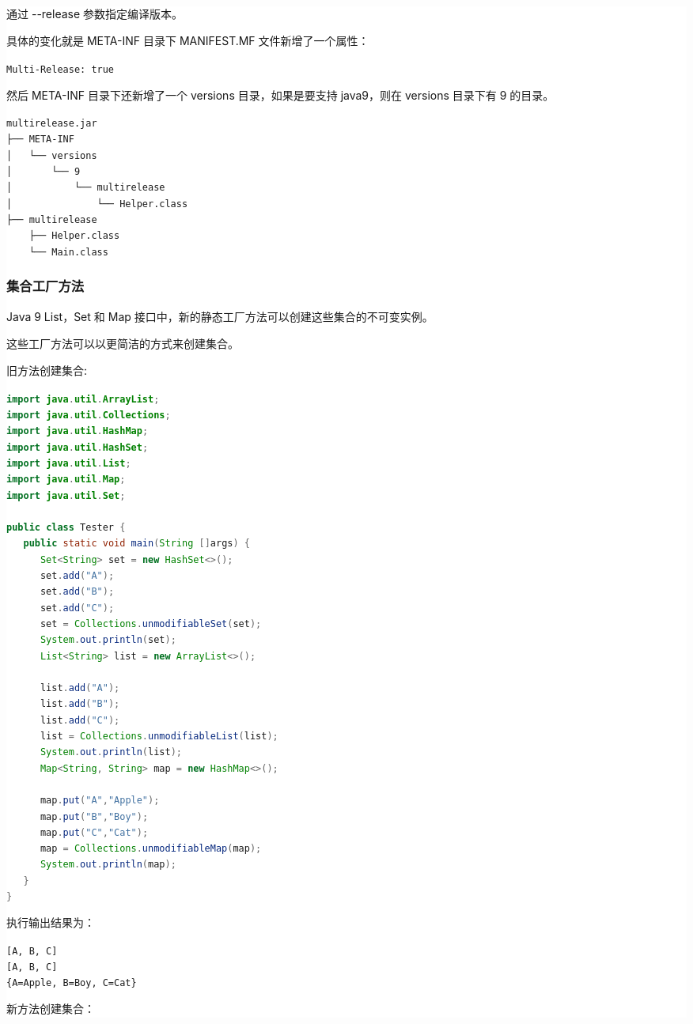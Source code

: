 通过 --release 参数指定编译版本。

具体的变化就是 META-INF 目录下 MANIFEST.MF 文件新增了一个属性：
```
Multi-Release: true
```
然后 META-INF 目录下还新增了一个 versions 目录，如果是要支持 java9，则在 versions 目录下有 9 的目录。
```
multirelease.jar
├── META-INF
│   └── versions
│       └── 9
│           └── multirelease
│               └── Helper.class
├── multirelease
    ├── Helper.class
    └── Main.class
```
### 集合工厂方法
Java 9 List，Set 和 Map 接口中，新的静态工厂方法可以创建这些集合的不可变实例。

这些工厂方法可以以更简洁的方式来创建集合。

旧方法创建集合:
```java
import java.util.ArrayList;
import java.util.Collections;
import java.util.HashMap;
import java.util.HashSet;
import java.util.List;
import java.util.Map;
import java.util.Set;
 
public class Tester {
   public static void main(String []args) {
      Set<String> set = new HashSet<>();
      set.add("A");
      set.add("B");
      set.add("C");
      set = Collections.unmodifiableSet(set);
      System.out.println(set);
      List<String> list = new ArrayList<>();
 
      list.add("A");
      list.add("B");
      list.add("C");
      list = Collections.unmodifiableList(list);
      System.out.println(list);
      Map<String, String> map = new HashMap<>();
 
      map.put("A","Apple");
      map.put("B","Boy");
      map.put("C","Cat");
      map = Collections.unmodifiableMap(map);
      System.out.println(map);
   }
}
```
执行输出结果为：
```
[A, B, C]
[A, B, C]
{A=Apple, B=Boy, C=Cat}
```
新方法创建集合：
